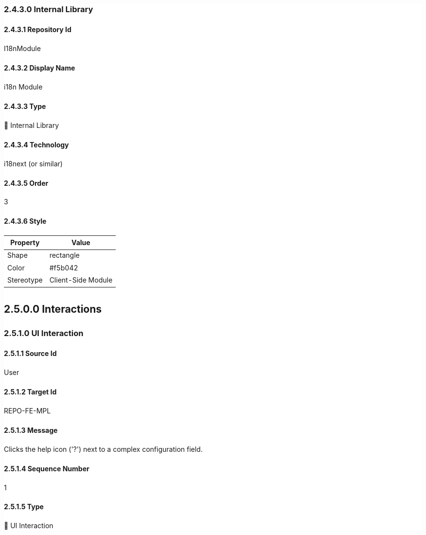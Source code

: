 ### 2.4.3.0 Internal Library

#### 2.4.3.1 Repository Id

I18nModule

#### 2.4.3.2 Display Name

i18n Module

#### 2.4.3.3 Type

🔹 Internal Library

#### 2.4.3.4 Technology

i18next (or similar)

#### 2.4.3.5 Order

3

#### 2.4.3.6 Style

| Property | Value |
|----------|-------|
| Shape | rectangle |
| Color | #f5b042 |
| Stereotype | Client-Side Module |

## 2.5.0.0 Interactions

### 2.5.1.0 UI Interaction

#### 2.5.1.1 Source Id

User

#### 2.5.1.2 Target Id

REPO-FE-MPL

#### 2.5.1.3 Message

Clicks the help icon ('?') next to a complex configuration field.

#### 2.5.1.4 Sequence Number

1

#### 2.5.1.5 Type

🔹 UI Interaction
